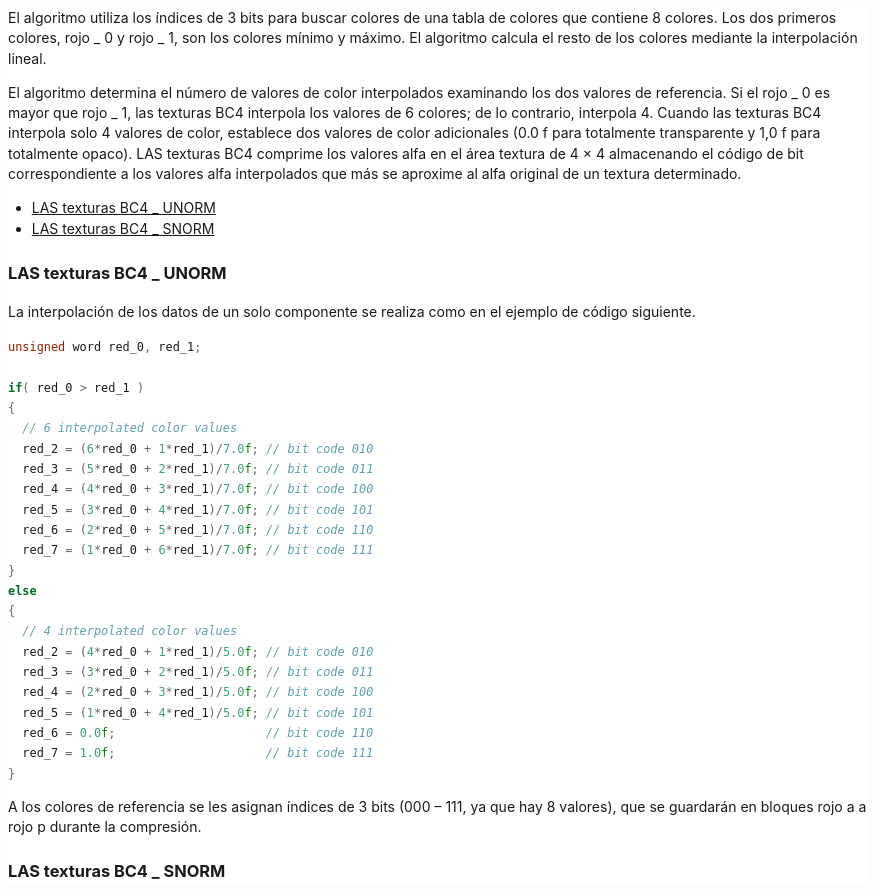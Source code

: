 El algoritmo utiliza los índices de 3 bits para buscar colores de una tabla de colores que contiene 8 colores. Los dos primeros colores, rojo \_ 0 y rojo \_ 1, son los colores mínimo y máximo. El algoritmo calcula el resto de los colores mediante la interpolación lineal.

El algoritmo determina el número de valores de color interpolados examinando los dos valores de referencia. Si el rojo \_ 0 es mayor que rojo \_ 1, las texturas BC4 interpola los valores de 6 colores; de lo contrario, interpola 4. Cuando las texturas BC4 interpola solo 4 valores de color, establece dos valores de color adicionales (0.0 f para totalmente transparente y 1,0 f para totalmente opaco). LAS texturas BC4 comprime los valores alfa en el área textura de 4 × 4 almacenando el código de bit correspondiente a los valores alfa interpolados que más se aproxime al alfa original de un textura determinado.

- [LAS texturas BC4 \_ UNORM](#bc4-unorm)
- [LAS texturas BC4 \_ SNORM](#bc4-snorm)

### <a name="span-idbc4_unormspanspan-idbc4_unormspanspan-idbc4-unormspanbc4_unorm"></a><span id="BC4_UNORM"></span><span id="bc4_unorm"></span><span id="bc4-unorm"></span>LAS texturas BC4 \_ UNORM

La interpolación de los datos de un solo componente se realiza como en el ejemplo de código siguiente.

```cpp
unsigned word red_0, red_1;

if( red_0 > red_1 )
{
  // 6 interpolated color values
  red_2 = (6*red_0 + 1*red_1)/7.0f; // bit code 010
  red_3 = (5*red_0 + 2*red_1)/7.0f; // bit code 011
  red_4 = (4*red_0 + 3*red_1)/7.0f; // bit code 100
  red_5 = (3*red_0 + 4*red_1)/7.0f; // bit code 101
  red_6 = (2*red_0 + 5*red_1)/7.0f; // bit code 110
  red_7 = (1*red_0 + 6*red_1)/7.0f; // bit code 111
}
else
{
  // 4 interpolated color values
  red_2 = (4*red_0 + 1*red_1)/5.0f; // bit code 010
  red_3 = (3*red_0 + 2*red_1)/5.0f; // bit code 011
  red_4 = (2*red_0 + 3*red_1)/5.0f; // bit code 100
  red_5 = (1*red_0 + 4*red_1)/5.0f; // bit code 101
  red_6 = 0.0f;                     // bit code 110
  red_7 = 1.0f;                     // bit code 111
}
```

A los colores de referencia se les asignan índices de 3 bits (000 – 111, ya que hay 8 valores), que se guardarán en bloques rojo a a rojo p durante la compresión.

### <a name="span-idbc4_snormspanspan-idbc4_snormspanspan-idbc4-snormspanbc4_snorm"></a><span id="BC4_SNORM"></span><span id="bc4_snorm"></span><span id="bc4-snorm"></span>LAS texturas BC4 \_ SNORM
